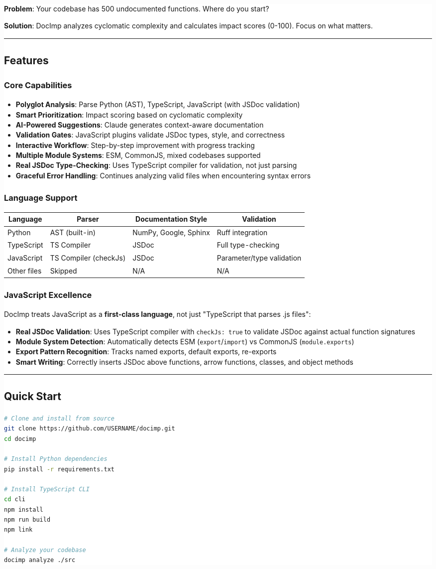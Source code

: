 **Problem**: Your codebase has 500 undocumented functions. Where do you start?

**Solution**: DocImp analyzes cyclomatic complexity and calculates impact scores (0-100). Focus on what matters.

---

## Features

### Core Capabilities

- **Polyglot Analysis**: Parse Python (AST), TypeScript, JavaScript (with JSDoc validation)
- **Smart Prioritization**: Impact scoring based on cyclomatic complexity
- **AI-Powered Suggestions**: Claude generates context-aware documentation
- **Validation Gates**: JavaScript plugins validate JSDoc types, style, and correctness
- **Interactive Workflow**: Step-by-step improvement with progress tracking
- **Multiple Module Systems**: ESM, CommonJS, mixed codebases supported
- **Real JSDoc Type-Checking**: Uses TypeScript compiler for validation, not just parsing
- **Graceful Error Handling**: Continues analyzing valid files when encountering syntax errors

### Language Support

| Language | Parser | Documentation Style | Validation |
|----------|--------|---------------------|------------|
| Python | AST (built-in) | NumPy, Google, Sphinx | Ruff integration |
| TypeScript | TS Compiler | JSDoc | Full type-checking |
| JavaScript | TS Compiler (checkJs) | JSDoc | Parameter/type validation |
| Other files | Skipped | N/A | N/A |

### JavaScript Excellence

DocImp treats JavaScript as a **first-class language**, not just "TypeScript that parses .js files":

- **Real JSDoc Validation**: Uses TypeScript compiler with `checkJs: true` to validate JSDoc against actual function signatures
- **Module System Detection**: Automatically detects ESM (`export`/`import`) vs CommonJS (`module.exports`)
- **Export Pattern Recognition**: Tracks named exports, default exports, re-exports
- **Smart Writing**: Correctly inserts JSDoc above functions, arrow functions, classes, and object methods

---

## Quick Start

```bash
# Clone and install from source
git clone https://github.com/USERNAME/docimp.git
cd docimp

# Install Python dependencies
pip install -r requirements.txt

# Install TypeScript CLI
cd cli
npm install
npm run build
npm link

# Analyze your codebase
docimp analyze ./src
```